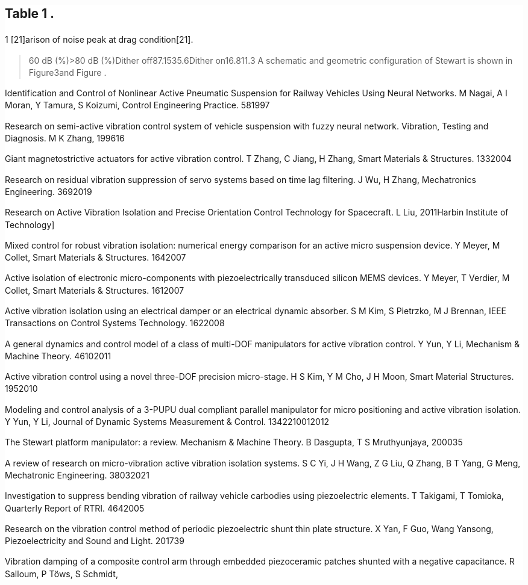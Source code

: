 



## Table 1 .
1
[21]arison of noise peak at drag condition[21].
>60 dB (%)>80 dB (%)Dither off87.1535.6Dither on16.811.3
A schematic and geometric configuration of Stewart is shown in Figure3and Figure
.

Identification and Control of Nonlinear Active Pneumatic Suspension for Railway Vehicles Using Neural Networks. M Nagai, A I Moran, Y Tamura, S Koizumi, Control Engineering Practice. 581997

Research on semi-active vibration control system of vehicle suspension with fuzzy neural network. Vibration, Testing and Diagnosis. M K Zhang, 199616

Giant magnetostrictive actuators for active vibration control. T Zhang, C Jiang, H Zhang, Smart Materials & Structures. 1332004

Research on residual vibration suppression of servo systems based on time lag filtering. J Wu, H Zhang, Mechatronics Engineering. 3692019

Research on Active Vibration Isolation and Precise Orientation Control Technology for Spacecraft. L Liu, 2011Harbin Institute of Technology]

Mixed control for robust vibration isolation: numerical energy comparison for an active micro suspension device. Y Meyer, M Collet, Smart Materials & Structures. 1642007

Active isolation of electronic micro-components with piezoelectrically transduced silicon MEMS devices. Y Meyer, T Verdier, M Collet, Smart Materials & Structures. 1612007

Active vibration isolation using an electrical damper or an electrical dynamic absorber. S M Kim, S Pietrzko, M J Brennan, IEEE Transactions on Control Systems Technology. 1622008

A general dynamics and control model of a class of multi-DOF manipulators for active vibration control. Y Yun, Y Li, Mechanism & Machine Theory. 46102011

Active vibration control using a novel three-DOF precision micro-stage. H S Kim, Y M Cho, J H Moon, Smart Material Structures. 1952010

Modeling and control analysis of a 3-PUPU dual compliant parallel manipulator for micro positioning and active vibration isolation. Y Yun, Y Li, Journal of Dynamic Systems Measurement & Control. 1342210012012

The Stewart platform manipulator: a review. Mechanism & Machine Theory. B Dasgupta, T S Mruthyunjaya, 200035

A review of research on micro-vibration active vibration isolation systems. S C Yi, J H Wang, Z G Liu, Q Zhang, B T Yang, G Meng, Mechatronic Engineering. 38032021

Investigation to suppress bending vibration of railway vehicle carbodies using piezoelectric elements. T Takigami, T Tomioka, Quarterly Report of RTRI. 4642005

Research on the vibration control method of periodic piezoelectric shunt thin plate structure. X Yan, F Guo, Wang Yansong, Piezoelectricity and Sound and Light. 201739

Vibration damping of a composite control arm through embedded piezoceramic patches shunted with a negative capacitance. R Salloum, P Töws, S Schmidt, 
